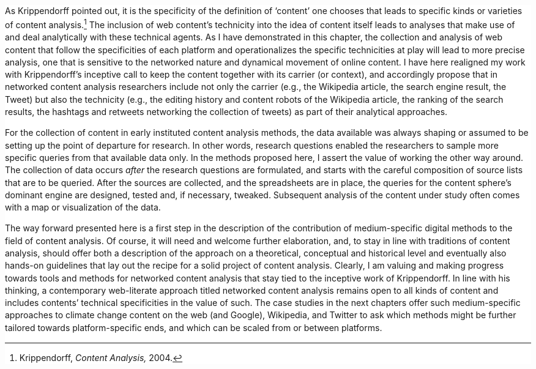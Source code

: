 As Krippendorff pointed out, it is the specificity of the definition of
‘content’ one chooses that leads to specific kinds or varieties of
content analysis.[^67] The inclusion of web content’s technicity into
the idea of content itself leads to analyses that make use of and deal
analytically with these technical agents. As I have demonstrated in this
chapter, the collection and analysis of web content that follow the
specificities of each platform and operationalizes the specific
technicities at play will lead to more precise analysis, one that is
sensitive to the networked nature and dynamical movement of online
content. I have here realigned my work with Krippendorff’s inceptive
call to keep the content together with its carrier (or context), and
accordingly propose that in networked content analysis researchers
include not only the carrier (e.g., the Wikipedia article, the search
engine result, the Tweet) but also the technicity (e.g., the editing
history and content robots of the Wikipedia article, the ranking of the
search results, the hashtags and retweets networking the collection of
tweets) as part of their analytical approaches.

For the collection of content in early instituted content analysis
methods, the data available was always shaping or assumed to be setting
up the point of departure for research. In other words, research
questions enabled the researchers to sample more specific queries from
that available data only. In the methods proposed here, I assert the
value of working the other way around. The collection of data occurs
*after* the research questions are formulated, and starts with the
careful composition of source lists that are to be queried. After the
sources are collected, and the spreadsheets are in place, the queries
for the content sphere’s dominant engine are designed, tested and, if
necessary, tweaked. Subsequent analysis of the content under study often
comes with a map or visualization of the data.

The way forward presented here is a first step in the description of the
contribution of medium-specific digital methods to the field of content
analysis. Of course, it will need and welcome further elaboration, and,
to stay in line with traditions of content analysis, should offer both a
description of the approach on a theoretical, conceptual and historical
level and eventually also hands-on guidelines that lay out the recipe
for a solid project of content analysis. Clearly, I am valuing and
making progress towards tools and methods for networked content analysis
that stay tied to the inceptive work of Krippendorff. In line with his
thinking, a contemporary web-literate approach titled networked content
analysis remains open to all kinds of content and includes contents’
technical specificities in the value of such. The case studies in the
next chapters offer such medium-specific approaches to climate change
content on the web (and Google), Wikipedia, and Twitter to ask which
methods might be further tailored towards platform-specific ends, and
which can be scaled from or between platforms.

[^1]: In this chapter, I will refer mostly to the second edition
    published in 2004, as this was thoroughly revised to describe the
    analysis of ‘computer readable’ content and presents a more mature
    method and technique of content analysis since the first edition of
    1980. K. Krippendorff, *Content Analysis: An Introduction to its
    Methodology*, second edition, Thousand Oaks: Sage Publications,
    2004, xiv. I will occasionally refer to the third edition of 2013,
    e.g., when addressing recent discussions or techniques not included
    in the previous editions. K. Krippendorff, *Content Analysis: An
    Introduction to its Methodology*, third edition, Thousand Oaks, CA:
    Sage Publications, 2013.


[^2]: S. Niederer and J. van Dijck, 'Wisdom of the Crowd or Technicity
[^3]: S. Niederer and J. van Dijck, 'Wisdom of the Crowd or Technicity
[^4]: B. Berelson, 'Content Analysis in Communication Research', 1952,
[^5]: B. Berelson and P.J. Salter, 'Majority and Minority Americans: An
[^6]: Annenberg School for Communication, *George Gerbner Archive*,
[^7]: A. Merriam-Webster, *Webster’s New Collegiate Dictionary*, G.&C.
[^8]: Presently called Annenberg School for Communication. ‘Annenberg
[^9]: G. Gerbner, O. Holsti, K. Krippendorff, W.J. Paisley, and P.J.
[^10]: Stone in Gerbner et al. *The Analysis of Communication Contents,*
[^11]: It is worth mentioning here that at this historical moment, the
[^12]: Krippendorff, *Content Analysis,* 2004, 24.
[^13]: Krippendorff, *Content Analysis*, 2013, 25.
[^14]: Krippendorff, *Content Analysis,* 2004, 12.
[^15]: Krippendorff, *Content Analysis,* 2004, 29-30.
[^16]: Krippendorff, *Content Analysis,* 2004, 33.
[^17]: Krippendorff, *Content Analysis,* 2004, 35.
[^18]: Krippendorff, *Content Analysis,* 2004, 38.
[^19]: Krippendorff, *Content Analysis,* 2004, 42.
[^20]: Krippendorff, *Content Analysis,* 2004, 39.
[^21]: See for instance R. Rogers, F. Janssen, M. Stevenson, and E.
[^22]: Krippendorff, *Content Analysis,* 2013, 44.
[^23]: G. Gerbner, L. Gross, N. Signorielli, M. Morgan, and M.
[^24]: See also Helmond, *The Web as Platform.*
[^25]: McMillan, ‘The Microscope and the Moving Target’, 80.
[^26]: McMillan, ‘The Microscope and the Moving Target’, 88.
[^27]: McMillan, ‘The Microscope and the Moving Target’.
[^28]: Krippendorff, *Content Analysis,* 2004.
[^29]: D. Moats, 'From Digital Methods to Digital Ontologies: Bruno
[^30]: R. Rogers, *The End of the Virtual: Digital Methods*, Amsterdam:
[^31]: Herring, ‘Web Content Analysis’, 235.
[^32]: Herring, ‘Web Content Analysis’, 246.
[^33]: Herring, ‘Web Content Analysis’, 245
[^34]: Krippendorff, *Content Analysis,* 2004, 20.
[^35]: Herring, ‘Web Content Analysis’, 237.
[^36]: Herring, ‘Web Content Analysis’, 238.
[^37]: Herring, ‘Web Content Analysis’, 238.
[^38]: Herring, ‘Web Content Analysis’, 238.
[^39]: Herring, ‘Web Content Analysis’, 238.
[^40]: Herring, ‘Web Content Analysis’, 238.
[^41]: Herring, ‘Web Content Analysis’, 241.
[^42]: This term ‘agents’ implies that these pieces of content have
[^43]: Similar questions arise in the research (and practice) of web
[^44]: For an example of another attempt, see e.g., Weare and Lin,
[^45]: The idea of content segmentation has been popular in Internet
[^46]: Platform Politics, '*Platform Politics: Call for Papers: A
[^47]: Helmond, *The Web as Platform.*
[^48]: EMAPS, 'Climaps: A Global Issue Atlas of Climate Change
[^49]: Latour, *Reassembling the Social.*
[^50]: J. van Dijck, *The Culture of Connectivity: A Critical History of
[^51]: Marres, ‘Why Map Issues?’.
[^52]: N. Marres and E. Weltevrede, 'Scraping the Social? Issues in Live
[^53]: Marres, ‘Why Map Issues?’
[^54]: Niederer and van Dijck, 'Wisdom of the Crowd or Technicity of
[^55]: Back et al. ‘Doing Real Time Research’.
[^56]: Marres and Weltevrede, ‘Scraping the Social?’
[^57]: D. Lazer, R. Kennedy, G. King, and A. Vespignani, 'The Parable of
[^58]: Lazer et al. ‘The Parable of Google Flu’, 1205.
[^59]: M. Savage, 'Contemporary Sociology and the Challenge of
[^60]: Digital Methods Initiative, *DMIR Unit \#5: Cross-Platform
[^61]: D. Wood and J. Fels, *The Power of Maps*, New York: The Guilford
[^62]: T. Venturini, 'Building on Faults: How to Represent Controversies
[^63]: G. Lovink, *Social Media Abyss: Critical Internet Cultures and
[^64]: See also S. Niederer, G. Colombo, M. Mauri, and M. Azzi,
[^65]: As some of my research was part of the EMAPS EU-project (2014),
[^66]: S.K. Card, J.D. Mackinlay, and B. Shneiderman, *Readings in
[^67]: Krippendorff, *Content Analysis,* 2004.